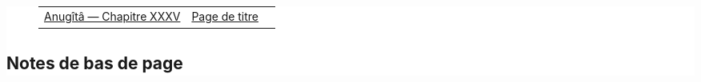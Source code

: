 <figure class="table chapter-navigator">
  <table>
    <tbody>
      <tr>
        <td>
        <a href="/fr/book/Hinduism/Bhagavad_Gita/Anugita_35">
          <span class="mdi mdi-arrow-left-drop-circle"></span><span class="pl-2">Anugîtâ — Chapitre XXXV</span>
        </a>
        </td>
        <td>
        <a href="/fr/book/Hinduism/Bhagavad_Gita">
          <span class="mdi mdi-book-open-variant"></span><span class="pl-2">Page de titre</span>
        </a>
        </td>
        <td>
        </td>
      </tr>
    </tbody>
  </table>
</figure>

## Notes de bas de page

[^2002]: 385:1 Ceci est l'Hindou. Gamme.

[^2003]: 385:2 Ceux-ci ne sont pas dans le <i>S</i>ânti Parvan ; de nombreux ingrédients = collection de sons, A<i>g</i>una Mi<i>s</i>ra.

[^2004]: 385:3 Étant omniprésent, Ar<i>g</i>una Mi<i>s</i>ra. Cf. sa position à Taittirîya, p. 67.

[^2005]: 385:4 Cf. Ka<i>th</i>a, pp. 114, 115, 149, et le commentaire de Sankarâ<i>k</i>ârya, pour une explication de l'ensemble du passage. Voir aussi Sânkya-sâra, p. 16, concernant ce que l'on appelle ici le soi et la compréhension.

[^2006]: 385:5 Cf. Gîtâ, [p. 64](../Bhagavadgita_5#p64), où les mots sont identiques.

[^2007]: 385:6 Les éléments sont perçus ou non par les sens sous la direction de l'esprit ; absorber = détruire ; faire naître = produire, Nîlaka<i>nth</i>a. Voir [p. 268](../Anugita_7#p268) supra, et <i>S</i>ânti Parvan (Moksha), chap. 240, st. 12.

[^2008]: 386:1 Le mot est le même que chez Maitrî, ​​p. 41, dont il faut voir le commentaire.

[^2009]: 386:2 C'est-à-dire que le pouvoir de l'esprit est d'être perçu par lui-même, Nîlaka<i>nth</i>a. Le sens semble être que la compréhension ne peut opérer que sur ce que l'esprit place devant lui.

[^2010]: 386:3 Le passage de Ka<i>th</i>a, p. 111 et suivantes, et le commentaire de Sankara qui y figure éclairent ce point, bien que la figure ne soit pas représentée de la même manière aux deux endroits. Pour une définition de Kshetra<i>g</i>ña, voir <i>S</i>ânti Parvan (Moksha), chap. 187, st. 23.

[^2011]: 386:4 C'est-à-dire les sens.

[^2012]: 386:5 C'est-à-dire ce qui tient les chevaux en échec. Nîlaka<i>nth</i>a semble le traduire par « fouet », mais ce n'est pas correct, je pense.

[^2013]: 386:6 Ainsi, Ar<i>g</i>una Mi<i>s</i>ra. Nîlaka<i>nth</i>a dit : « Les sens, etc., lorsqu'ils se tournent vers le monde extérieur, font bouger le soi comme un soi individuel ; lorsqu'ils se tournent vers l'intérieur, ils lui montrent qu'il est le Brahman. » Nîlaka<i>nth</i>a compare ainsi cela au passage de Ka<i>nth</i>a. Voir aussi p. 187 et les notes qui s'y trouvent.

[^2014]: 386:7 Ou cela peut signifier, parmi tous les hommes.

[^2015]: 386:8 Voir [p. 164](../Sanatsugatiya_3#p164) supra, note [2](../Sanatsugatiya_3#fn719) ; et [p. 295](../Anugita_14#p295), note [4](../Anugita_14#fn1425).

[^2016]: 386:9 C'est-à-dire qu'il inclut tous les Sa<i>m</i>sâra, tous les éléments reconnus par la philosophie Sânkhya, sauf l'Être ou Purusha.

[^2017]: 387:1 Cf. [p. 371](../Anugita_32#p371) ci-dessus.

[^2018]: 387:2 Une autre lecture signifie « ils sont dissous dans les eaux ». Quant à l'ordre, cf. Vedânta Paribhâshâ, p. 48, et [p. 335](../Anugita_27#p335) supra.

[^2019]: 387:3 Je considère qu'il s'agit des éléments grossiers dont on peut dire que les choses mobiles et immobiles sont faites, si l'on peut employer une expression non idéaliste dans la philosophie Sânkhya. Ensuite, les éléments dont il est question sont les éléments subtils ou tanmâtras. Cf. les références dans la note [^2010]. Concernant les développements, voir [p. 382](../Anugita_35#p382), note [4](../Anugita_35#fn1983).

[^2020]: 387:4 À savoir objet grossier, élément grossier, élément subtil.

[^2021]: 387:5 L'original est svabhâva, qu'Araguna Miṣra rend par Prakṣriṣi. Nîlakaṣriṣa et Araguna Miṣra prennent tous deux le mot « actions » pour signifier sacrifices, etc., et « cause » pour le premier par Brahman ; le second par tanmâtras ou éléments subtils, et ajoute : « le sens n'est pas seulement par sacrifice ou tanmâtras. » Nîlakaṣriṣa dit : « Les dieux, etc., sont produits par la nature, comme les dieux, etc., vus en rêve. » Le sens semble être qu'il existe des énergies dans la nature qui font évoluer ces formes d'être. Cf. aussi Gîtâ, [p. 65](../Bhagavadgita_5#p65).

[^2022]: 387:6 Je suppose que cela signifie que les patriarches (Marîki et d'autres, dit Nîlaka<i>nth</i>a) sont également nés encore et encore, c'est-à-dire dans des kalpas différents, je suppose, par nature seulement.

[^2023]: 388:1 Je pense que cela doit signifier les éléments, bien qu'à première vue, cela puisse être référé aux Brâhma<i>n</i>as.

[^2024]: 388:2 C'est-à-dire les éléments grossiers, je suppose ; les autres sont les tanmâtras.

[^2025]: 388:3 C'est-à-dire la méditation qui constitue la véritable connaissance, Ar<i>g</i>una Mi<i>s</i>ra. Mais voir Gîtâ, [p. 87](../Bhagavadgita_10#p87), note [1](../Bhagavadgita_10#fn346), et Sânkhya-sûtra.

[^2026]: 388:4 C'est-à-dire par l'esprit, à propos duquel cf. Taittirîya, p. 89 ; Ka<i>th</i>a, p. 164. A<i>g</i>una Mi<i>s</i>ra dit : « Cette déviation apparente des modes ordinaires de cause à effet n'est pas tout à fait sans parallèle, c'est pourquoi il ajoute ceci pour le montrer. »

[^2027]: 388:5 Littéralement, « les dieux », mais le sens semble être celui donné dans le texte, comme le dit Ar<i>g</i>una Mi<i>s</i>ra.

[^2028]: 388:6 Il s'agit simplement de la concentration de l'esprit et des sens sur un seul objet, Nîlaka<i>nth</i>a. Voir [p. 166](../Sanatsugatiya_3#p166), note [1](../Sanatsugatiya_3#fn737) supra.

[^2029]: 388:7 Voir [p. 174](../Sanatsugatiya_3#p174) supra.

[^2030]: 388:8 Littéralement, « sont accomplis », ce qui semble signifier qu'ils sont acquis de manière à être pratiquement à notre disposition lorsque cela est nécessaire.

[^2031]: 388:9 Le mot original est dérivé de la même racine que le sujet de la dernière note.


[^2032]: 388:10 Difficile à obtenir = le siège d'Indra, etc. ; apprendre = les Védas, etc. ; vaincre = le feu, etc. ; traverser = un grand déluge, etc., p. 389 Nîlaka<i>nth</i>a. A<i>g</i>una Mi<i>s</i>ra semble interpréter le dernier mot, où sa lecture est douteuse, comme signifiant « difficile à faire ».
[^2033]: 389:1 Cf. <i>Kh</i>ândogya, p. 361. À l'exception de la destruction de l'embryon (voir Taitt. Âra<i>n</i>. p. 870, mais à B<i>ri</i>hadâra<i>n</i>yaka, p. 795, Kaushîtaki, p. 77, et Âpastamba I, 6, 19, 16, les commentateurs rendent Bhrû<i>n</i>a par savant Brâhma<i>n</i>a), les autres sont les grands péchés. Mais notez que le vol d'or, et non le vol en général, est mentionné comme un grand péché.
[^2034]: 389:2 Ou, peut-être, du bétail. L'original est pas<i>s</i>u.
[^2035]: 389:3 Voir [p. 160](../Sanatsugatiya_2#p160) supra, et cf. [p. 178](../Sanatsugatiya_4#p178).
[^2036]: 389:4 C'est-à-dire Ka<i>s</i>yapa, comme dieux, etc. Cela semble être l'interprétation d'Ar<i>g</i>una Mi<i>s</i>ra. Cette condition est inférieure à celle décrite dans la phrase suivante.
[^2037]: 389:5 Voir [p. 162](../Sanatsugatiya_2#p162), note [1](../Sanatsugatiya_3#fn705).
[^2038]: 389:6 La traduction de Nîlaka<i>nth</i>a est « ce par quoi le bonheur (mondain) est p. 390 accru ». Il compare B<i>nth</i>hadâra<i>n</i>yaka, p. 816. Voir aussi Taittirîya, p. 112.
[^2039]: 390:1 Voir Gîtâ, [p. 128](../Bhagavadgita_18#p128), note [1](../Bhagavadgita_18#fn557), où dhyâna et yoga sont pris séparément. Ici, le composé est au singulier. La lecture de Nîlaka<i>nth</i>a est différente.
[^2040]: 390:2 Le sens ici n'est pas tout à fait clair. Il semble cependant que ce soit le cas. Les acquisitions mentionnées dans la phrase précédente transportent ceux qui les acquièrent dans un monde temporaire d'où ils reviennent ensuite ; mais lorsqu'ils se débarrassent des qualités, ils obtiennent l'émancipation finale. Quant à l'inperçu, cf. entre autres la Gîtâ, [p. 112](../Bhagavadgita_15#p112), note [2](../Bhagavadgita_15#fn470).
[^2041]: 390:3 Cf. Gîtâ, [p. 111](../Bhagavadgita_15#p111), et note [2](../Bhagavadgita_15#fn468). Cela semble aborder la question du point de vue opposé.
[^2042]: 390:4 Ainsi, Ar<i>g</i>una Mi<i>s</i>ra. Dans Gîtâ XVI, 16, <i>k</i>itta désigne l'opération elle-même. Cela fera également l'affaire ici.
[^2043]: 390:5 Cf. Gîtâ, [p. 78](../Bhagavadgita_8#p78) ; Maitrî, ​​p. 178 ; Pra<i>s</i>na, p. 194 ; et les citations de Sânkhya-sâra, p. 3.
[^2044]: 390:6 Cette expression a déjà été utilisée ; elle désigne tous les développements qui constituent la vie terrestre. Voir Sânkhya-sâra, p. 5.
[^2045]: 390:7 Voir [p. 371](../Anugita_32#p371) ci-dessus.
[^2046]: 391:1 Voir <i>S</i>ânti Parvan (Râ<i>g</i>adharma) XIII, 4. Cf. Maitrî, ​​p. 180 Cela signifie les deux et trois syllabes de 'mama' et 'na mama', mine et not mine. Cf. B<i>ri</i>hadâra<i>n</i>yaka p. 970, et <i>Kh</i>ândogya, p. 118, et p. 548, pour une conception similaire.
[^2047]: 391:2 L'émancipation finale suit l'abandon de l'idée du « mien » ; l'esclavage suit le fait de l'héberger.
[^2048]: 391:3 Voir Mu<i>nd</i>aka, p. 279.
[^2049]: 391:4 Les onze organes et les cinq grands éléments qui composent le corps. Voir Sânkhya-kârikâ 3 et son commentaire ; Sânti Parvan, chap. 210, st. 32 s. ; chap. 242, st. 7 s. ; Prasna, p. 230.
[^2050]: 391:5 C'est-à-dire montre.
[^2051]: 391:6 Cf. Gîtâ, [p. 118](../Bhagavadgita_17#p118) ; <i>S</i>ânti Parvan, ch. 242, st. 15.
[^2054]: 391:7 Voir [p. 367](../Anugita_31#p367) supra, note [6](../Anugita_31#fn1875) ; et cf. Ka<i>th</i>a, p. 155, 156.
[^2053]: 391:8 C'est-à-dire qui reste indifférent, cf. Î<i>s</i>a, p. 10. Apûrvam (auquel il n'y a rien de antérieur), A<i>g</i>una Mi<i>s</i>ra rend par 'pas familièrement connu', et Nîlaka<i>nth</i>a par 'pas compris par aucun autre moyen de connaissance'. Voir aussi B<i>nth</i>hadâra<i>n</i>yaka, p. 502, et <i>S</i>ankara à ce sujet.
[^2055]: 391:9 Ce n'est pas très clair, mais je suppose que le sens est le même que celui de « invincible » à [p. 161](../Sanatsugatiya_2#p161), et voir [p. 231](../Anugita_1#p231).
[^2056]: 391:10 C'est-à-dire les moyens mentionnés plus loin, dit Nîlaka<i>nth</i>a.
[^2057]: 392:1 Impressions provenant de causes externes. Cf. entre autres Sânkhya-sûtra III, 83 ; voir aussi pp. [247](../Anugita_4#p247)\-[358](../Anugita_30#p358) supra et les notes qui y figurent.
[^2058]: 392:2 C'est-à-dire restreindre l'esprit dans le cœur semblable au lotus, Nîlaka<i>nth</i>a. Cf. à ce sujet, pp. [248](../Anugita_4#p248), [372](../Anugita_32#p372) entre autres.
[^2059]: 392:3 Cf. Gîtâ, [p. 51](../Bhagavadgita_2#p51). Voir aussi Maitrî-upanishad, p. 176, et Mundaka, p. 314.
[^2060]: 392:4 A<i>g</i>una Mi<i>s</i>ra dit : « La nature de la tranquillité est la suivante : dans cet état, vous percevez tout comme irréel, comme ce qui est vu dans un rêve. » Nîlaka<i>nth</i>a dit : « La nature de la tranquillité est la suivante : dans cet état, le soi demeure sans attachement au corps ni à aucun objet extérieur, mais travaille en lui-même comme dans un rêve. » Mais voir à ce sujet Ka<i>nth</i>a, p. 147.
[^2061]: 392:5 À savoir la tranquillité, Nîlaka<i>nth</i>a.
[^2062]: 392:6 Autrement dit, dit Nîlaka<i>nth</i>a, ils voient tous les objets du monde passés et futurs. Ar<i>g</i>una Mi<i>s</i>ra : « Ils voient les actions accomplies pour une certaine richesse, etc. » Je ne suis satisfait d'aucun de ces deux sens. Celui d'Ar<i>g</i>una Mi<i>s</i>ra est d'ailleurs basé sur une interprétation différente de celle adoptée dans le texte, à savoir Parimâ<i>n</i>a<i>g</i>âh, au lieu de Pari<i>n</i>âma<i>g</i>âh. Je pense que « pari<i>n</i>âma » est le développement qui, selon la philosophie Sânkhya, produit l'univers, et les mouvements sont les actions que ce développement – ​​à savoir, ici, l'activité de l'égoïsme et ses produits – occasionne. Cf. comme dans une certaine mesure soutenant cela, Sânkhya-sâra, p. 16.
[^2063]: 392:7 Voir entre autres Gîtâ, pp. [68](../Bhagavadgita_6#p68)\-[70](../Bhagavadgita_6#p70).
[^2064]: 393 : 1 Voir entre autres Gîtâ, pp. [68](../Bhagavadgita_6#p68)\-[70](../Bhagavadgita_6#p70).
[^2065]: 393:2 C'est-à-dire, je présume, Bhûr et les autres. Mais voir aussi Khândogya, pp. 212, 541, 620, et B<i>ri</i>hadâra<i>n</i>yaka, pp. 302, 608.
[^2066]: 393:3 Voir [p. 285](../Anugita_12#p285) supra, et cf. inter alia <i>Kh</i>ândogya, p. 550.
[^2067]: 393:4 e. Moi, le Kshetragña, je suis le précepteur, et l'esprit est ce qui doit être enseigné. Ceci montre que l'instructeur doit être soi-même, Nîlaka<i>nth</i>a. Ar<i>g</i>una Mi<i>s</i>ra dit : « Je suis le précepteur, l'esprit est l'élève. » Cela signifie que quiconque n'a pas acquis la connaissance est traité ici comme un élève ; aucun autre élève particulier n'est visé. » Cf. aussi [p. 310](../Anugita_19#p310), supra.
[^2068]: 394:1 Nîlaka<i>nth</i>a interprète les mots sans rien ajouter, ainsi « sois consacré à yama niyama », etc. Yama &c. sont les huit conditions requises pour le Yoga ou la concentration de l'esprit telles qu'enseignées par Patañ<i>g</i>ali.
[^2069]: 394:2 C'est-à-dire dans la Gîtâ.
[^2070]: 394:3 Il reprend ici le fil de l'histoire. Dans le premier chapitre, il était suggéré que K<i>ri</i>sh<i>n</i>a était impatient d'aller à Dvârakâ.
[^2071]: 394:4 C'est un nom d'Ar<i>g</i>una.
[^2072]: 394:5 C'est-à-dire Hastinâpur, la capitale des Pândavas. Ils se trouvaient, lorsque le dialogue eut lieu, à Indraprastha. Voir [p. 229](../Anugita_1#p229) supra.